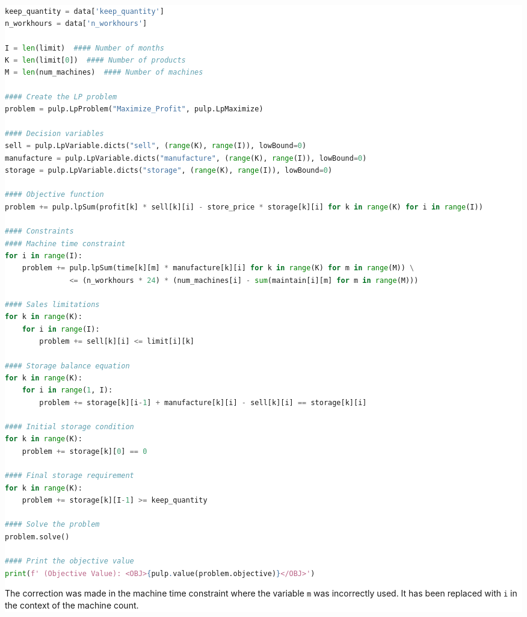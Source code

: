 ```python
keep_quantity = data['keep_quantity']
n_workhours = data['n_workhours']

I = len(limit)  #### Number of months
K = len(limit[0])  #### Number of products
M = len(num_machines)  #### Number of machines

#### Create the LP problem
problem = pulp.LpProblem("Maximize_Profit", pulp.LpMaximize)

#### Decision variables
sell = pulp.LpVariable.dicts("sell", (range(K), range(I)), lowBound=0)
manufacture = pulp.LpVariable.dicts("manufacture", (range(K), range(I)), lowBound=0)
storage = pulp.LpVariable.dicts("storage", (range(K), range(I)), lowBound=0)

#### Objective function
problem += pulp.lpSum(profit[k] * sell[k][i] - store_price * storage[k][i] for k in range(K) for i in range(I))

#### Constraints
#### Machine time constraint
for i in range(I):
    problem += pulp.lpSum(time[k][m] * manufacture[k][i] for k in range(K) for m in range(M)) \
               <= (n_workhours * 24) * (num_machines[i] - sum(maintain[i][m] for m in range(M)))

#### Sales limitations
for k in range(K):
    for i in range(I):
        problem += sell[k][i] <= limit[i][k]

#### Storage balance equation
for k in range(K):
    for i in range(1, I):
        problem += storage[k][i-1] + manufacture[k][i] - sell[k][i] == storage[k][i]

#### Initial storage condition
for k in range(K):
    problem += storage[k][0] == 0

#### Final storage requirement
for k in range(K):
    problem += storage[k][I-1] >= keep_quantity

#### Solve the problem
problem.solve()

#### Print the objective value
print(f' (Objective Value): <OBJ>{pulp.value(problem.objective)}</OBJ>')
```

The correction was made in the machine time constraint where the variable `m` was incorrectly used. It has been replaced with `i` in the context of the machine count.

